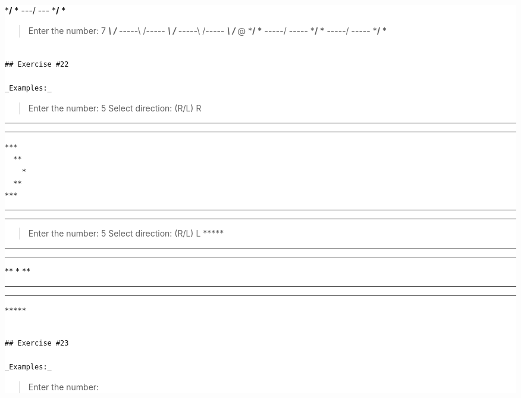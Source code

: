 ***/ \***
---/ \---
***/ \***
```

```
> Enter the number:
> 7
*****\ /*****
-----\ /-----
*****\ /*****
-----\ /-----
*****\ /*****
      @
*****/ \*****
-----/ \-----
*****/ \*****
-----/ \-----
*****/ \*****
```

## Exercise #22

_Examples:_

```
> Enter the number:
> 5
> Select direction: (R/L)
> R
*****
  ****
    ***
      **
        *
      **
    ***
  ****
*****
```

```
> Enter the number:
> 5
> Select direction: (R/L)
> L
    *****
   ****
  ***
 **
*
 **
  ***
   ****
    *****
```

## Exercise #23

_Examples:_

```
> Enter the number: